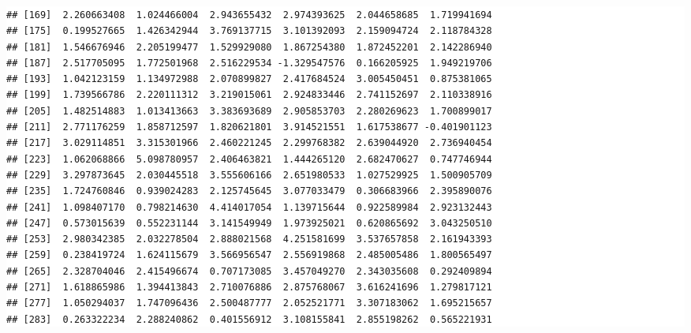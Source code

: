     ## [169]  2.260663408  1.024466004  2.943655432  2.974393625  2.044658685  1.719941694
    ## [175]  0.199527665  1.426342944  3.769137715  3.101392093  2.159094724  2.118784328
    ## [181]  1.546676946  2.205199477  1.529929080  1.867254380  1.872452201  2.142286940
    ## [187]  2.517705095  1.772501968  2.516229534 -1.329547576  0.166205925  1.949219706
    ## [193]  1.042123159  1.134972988  2.070899827  2.417684524  3.005450451  0.875381065
    ## [199]  1.739566786  2.220111312  3.219015061  2.924833446  2.741152697  2.110338916
    ## [205]  1.482514883  1.013413663  3.383693689  2.905853703  2.280269623  1.700899017
    ## [211]  2.771176259  1.858712597  1.820621801  3.914521551  1.617538677 -0.401901123
    ## [217]  3.029114851  3.315301966  2.460221245  2.299768382  2.639044920  2.736940454
    ## [223]  1.062068866  5.098780957  2.406463821  1.444265120  2.682470627  0.747746944
    ## [229]  3.297873645  2.030445518  3.555606166  2.651980533  1.027529925  1.500905709
    ## [235]  1.724760846  0.939024283  2.125745645  3.077033479  0.306683966  2.395890076
    ## [241]  1.098407170  0.798214630  4.414017054  1.139715644  0.922589984  2.923132443
    ## [247]  0.573015639  0.552231144  3.141549949  1.973925021  0.620865692  3.043250510
    ## [253]  2.980342385  2.032278504  2.888021568  4.251581699  3.537657858  2.161943393
    ## [259]  0.238419724  1.624115679  3.566956547  2.556919868  2.485005486  1.800565497
    ## [265]  2.328704046  2.415496674  0.707173085  3.457049270  2.343035608  0.292409894
    ## [271]  1.618865986  1.394413843  2.710076886  2.875768067  3.616241696  1.279817121
    ## [277]  1.050294037  1.747096436  2.500487777  2.052521771  3.307183062  1.695215657
    ## [283]  0.263322234  2.288240862  0.401556912  3.108155841  2.855198262  0.565221931